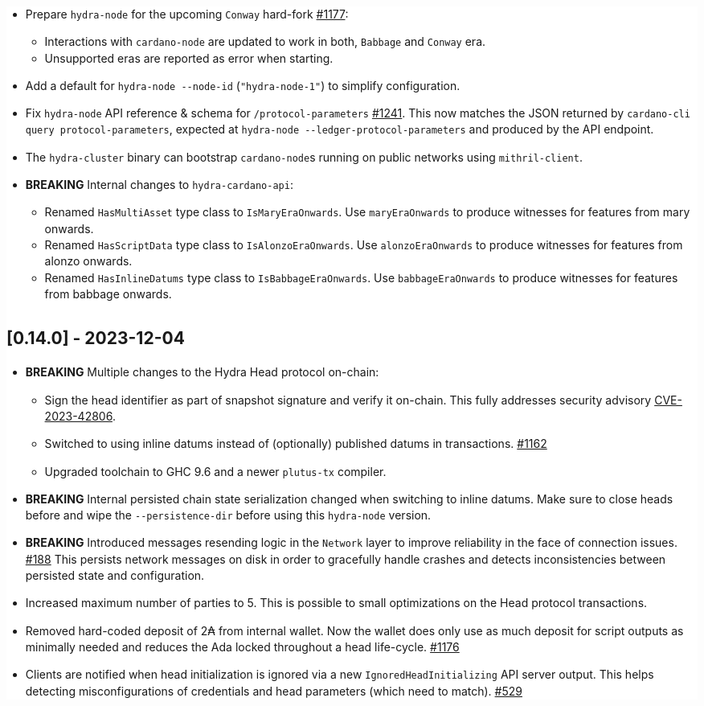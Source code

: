 - Prepare `hydra-node` for the upcoming `Conway` hard-fork [#1177](https://github.com/cardano-scaling/hydra/issues/1177):
  - Interactions with `cardano-node` are updated to work in both, `Babbage` and `Conway` era.
  - Unsupported eras are reported as error when starting.

- Add a default for `hydra-node --node-id` (`"hydra-node-1"`) to simplify configuration.

- Fix `hydra-node` API reference & schema for `/protocol-parameters` [#1241](https://github.com/cardano-scaling/hydra/pull/1241). This now matches the JSON returned by `cardano-cli query protocol-parameters`, expected at `hydra-node --ledger-protocol-parameters` and produced by the API endpoint.

- The `hydra-cluster` binary can bootstrap `cardano-node`s running on public networks using `mithril-client`.

- **BREAKING** Internal changes to `hydra-cardano-api`:
  - Renamed `HasMultiAsset` type class to `IsMaryEraOnwards`. Use `maryEraOnwards` to produce witnesses for features from mary onwards.
  - Renamed `HasScriptData` type class to `IsAlonzoEraOnwards`. Use `alonzoEraOnwards` to produce witnesses for features from alonzo onwards.
  - Renamed `HasInlineDatums` type class to `IsBabbageEraOnwards`. Use `babbageEraOnwards` to produce witnesses for features from babbage onwards.

## [0.14.0] - 2023-12-04

- **BREAKING** Multiple changes to the Hydra Head protocol on-chain:

  - Sign the head identifier as part of snapshot signature and verify it
    on-chain. This fully addresses security advisory
    [CVE-2023-42806](https://github.com/cardano-scaling/hydra/security/advisories/GHSA-gr36-mc6v-72qq).

  - Switched to using inline datums instead of (optionally) published datums in
    transactions. [#1162](https://github.com/cardano-scaling/hydra/pull/1162)

  - Upgraded toolchain to GHC 9.6 and a newer `plutus-tx` compiler.

- **BREAKING** Internal persisted chain state serialization changed when
  switching to inline datums. Make sure to close heads before and wipe the
  `--persistence-dir` before using this `hydra-node` version.

- **BREAKING** Introduced messages resending logic in the `Network` layer to
  improve reliability in the face of connection issues.
  [#188](https://github.com/cardano-scaling/hydra/issues/188) This persists
  network messages on disk in order to gracefully handle crashes and detects
  inconsistencies between persisted state and configuration.

- Increased maximum number of parties to 5. This is possible to small
  optimizations on the Head protocol transactions.

- Removed hard-coded deposit of 2₳ from internal wallet. Now the wallet does
  only use as much deposit for script outputs as minimally needed and reduces
  the Ada locked throughout a head life-cycle.
  [#1176](https://github.com/cardano-scaling/hydra/pull/1176)

- Clients are notified when head initialization is ignored via a new
  `IgnoredHeadInitializing` API server output. This helps detecting
  misconfigurations of credentials and head parameters (which need to match).
  [#529](https://github.com/cardano-scaling/hydra/issues/529)


[#774]: https://github.com/cardano-scaling/hydra/pull/774
[#215]: https://github.com/cardano-scaling/hydra/issues/215
[#196]: https://github.com/cardano-scaling/hydra/issues/196
[#922]: https://github.com/cardano-scaling/hydra/pull/922
[#863]: https://github.com/cardano-scaling/hydra/pull/863
[#849]: https://github.com/cardano-scaling/hydra/issues/849
[#927]: https://github.com/cardano-scaling/hydra/issues/927
[#932]: https://github.com/cardano-scaling/hydra/issues/932
[#849]: https://github.com/cardano-scaling/hydra/pull/859
[185]: https://github.com/cardano-scaling/hydra/issues/185
[380]: https://github.com/cardano-scaling/hydra/issues/380
[693]: https://github.com/cardano-scaling/hydra/issues/693
[713]: https://github.com/cardano-scaling/hydra/issues/713
[764]: https://github.com/cardano-scaling/hydra/pull/764
[766]: https://github.com/cardano-scaling/hydra/pull/766
[772]: https://github.com/cardano-scaling/hydra/pull/772
[777]: https://github.com/cardano-scaling/hydra/pull/777
[783]: https://github.com/cardano-scaling/hydra/pull/783
[784]: https://github.com/cardano-scaling/hydra/issues/784
[786]: https://github.com/cardano-scaling/hydra/pull/786
[803]: https://github.com/cardano-scaling/hydra/pull/803
[805]: https://github.com/cardano-scaling/hydra/pull/805
[808]: https://github.com/cardano-scaling/hydra/pull/808
[813]: https://github.com/cardano-scaling/hydra/pull/813
[825]: https://github.com/cardano-scaling/hydra/pull/825
[826]: https://github.com/cardano-scaling/hydra/pull/826
[826]: https://github.com/cardano-scaling/hydra/pull/826
[837]: https://github.com/cardano-scaling/hydra/issues/837
[839]: https://github.com/cardano-scaling/hydra/issues/839